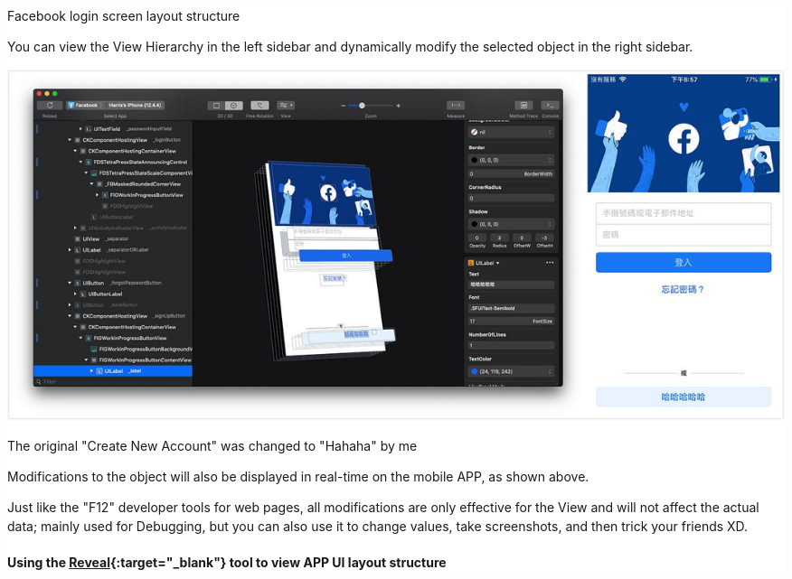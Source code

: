 Facebook login screen layout structure

You can view the View Hierarchy in the left sidebar and dynamically modify the selected object in the right sidebar.

![The original "Create New Account" was changed to "Hahaha" by me](/assets/7498e1ff93ce/1*72YKbJleXjvirZzdvIRSIw.jpeg)

The original "Create New Account" was changed to "Hahaha" by me

Modifications to the object will also be displayed in real-time on the mobile APP, as shown above.

Just like the "F12" developer tools for web pages, all modifications are only effective for the View and will not affect the actual data; mainly used for Debugging, but you can also use it to change values, take screenshots, and then trick your friends XD.

#### Using the [Reveal](https://revealapp.com/){:target="_blank"} tool to view APP UI layout structure
